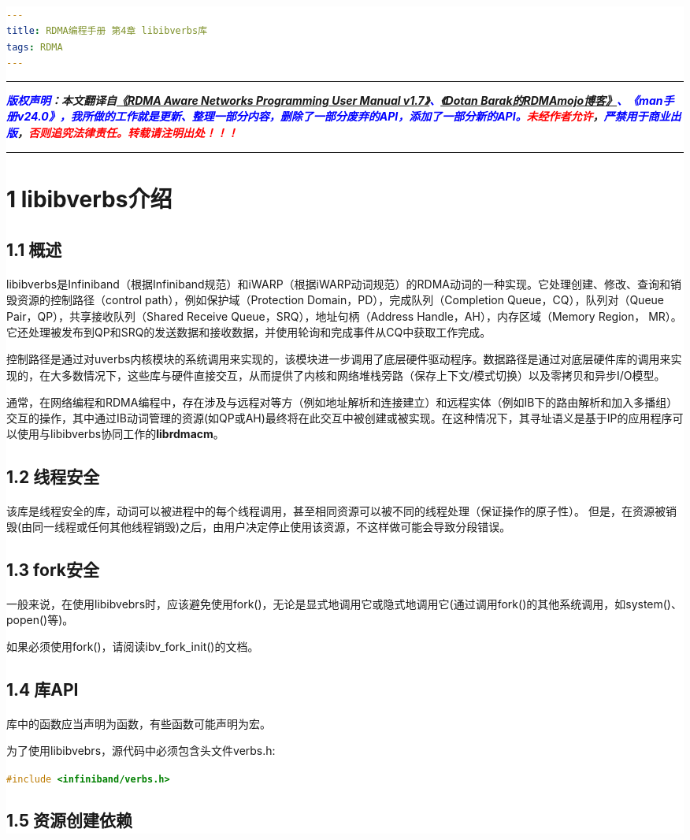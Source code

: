 ```yaml
---
title: RDMA编程手册 第4章 libibverbs库
tags: RDMA
---
```


------

***<font color=blue>版权声明</font>：本文翻译自<font color=blue>[《RDMA Aware Networks Programming User Manual v1.7》](https://www.mellanox.com/related-docs/prod_software/RDMA_Aware_Programming_user_manual.pdf)、[《Dotan Barak的RDMAmojo博客》](http://www.rdmamojo.com/)、《man手册v24.0》，我所做的工作就是更新、整理一部分内容，删除了一部分废弃的API，添加了一部分新的API。</font><font color=red>未经作者允许</font>，<font color=blue>严禁用于商业出版</font>，<font color=red>否则追究法律责任。转载请注明出处！！！</font>***

------


# 1 libibverbs介绍
## 1.1 概述

libibverbs是Infiniband（根据Infiniband规范）和iWARP（根据iWARP动词规范）的RDMA动词的一种实现。它处理创建、修改、查询和销毁资源的控制路径（control path），例如保护域（Protection Domain，PD），完成队列（Completion Queue，CQ），队列对（Queue Pair，QP），共享接收队列（Shared Receive Queue，SRQ），地址句柄（Address Handle，AH），内存区域（Memory Region， MR）。它还处理被发布到QP和SRQ的发送数据和接收数据，并使用轮询和完成事件从CQ中获取工作完成。

控制路径是通过对uverbs内核模块的系统调用来实现的，该模块进一步调用了底层硬件驱动程序。数据路径是通过对底层硬件库的调用来实现的，在大多数情况下，这些库与硬件直接交互，从而提供了内核和网络堆栈旁路（保存上下文/模式切换）以及零拷贝和异步I/O模型。

通常，在网络编程和RDMA编程中，存在涉及与远程对等方（例如地址解析和连接建立）和远程实体（例如IB下的路由解析和加入多播组）交互的操作，其中通过IB动词管理的资源(如QP或AH)最终将在此交互中被创建或被实现。在这种情况下，其寻址语义是基于IP的应用程序可以使用与libibverbs协同工作的**librdmacm**。

## 1.2 线程安全

该库是线程安全的库，动词可以被进程中的每个线程调用，甚至相同资源可以被不同的线程处理（保证操作的原子性）。 但是，在资源被销毁(由同一线程或任何其他线程销毁)之后，由用户决定停止使用该资源，不这样做可能会导致分段错误。

## 1.3 fork安全

一般来说，在使用libibvebrs时，应该避免使用fork()，无论是显式地调用它或隐式地调用它(通过调用fork()的其他系统调用，如system()、popen()等)。

如果必须使用fork()，请阅读ibv_fork_init()的文档。
 
 ## 1.4 库API
库中的函数应当声明为函数，有些函数可能声明为宏。

为了使用libibvebrs，源代码中必须包含头文件verbs.h:

```cpp
#include <infiniband/verbs.h>
```
## 1.5 资源创建依赖
